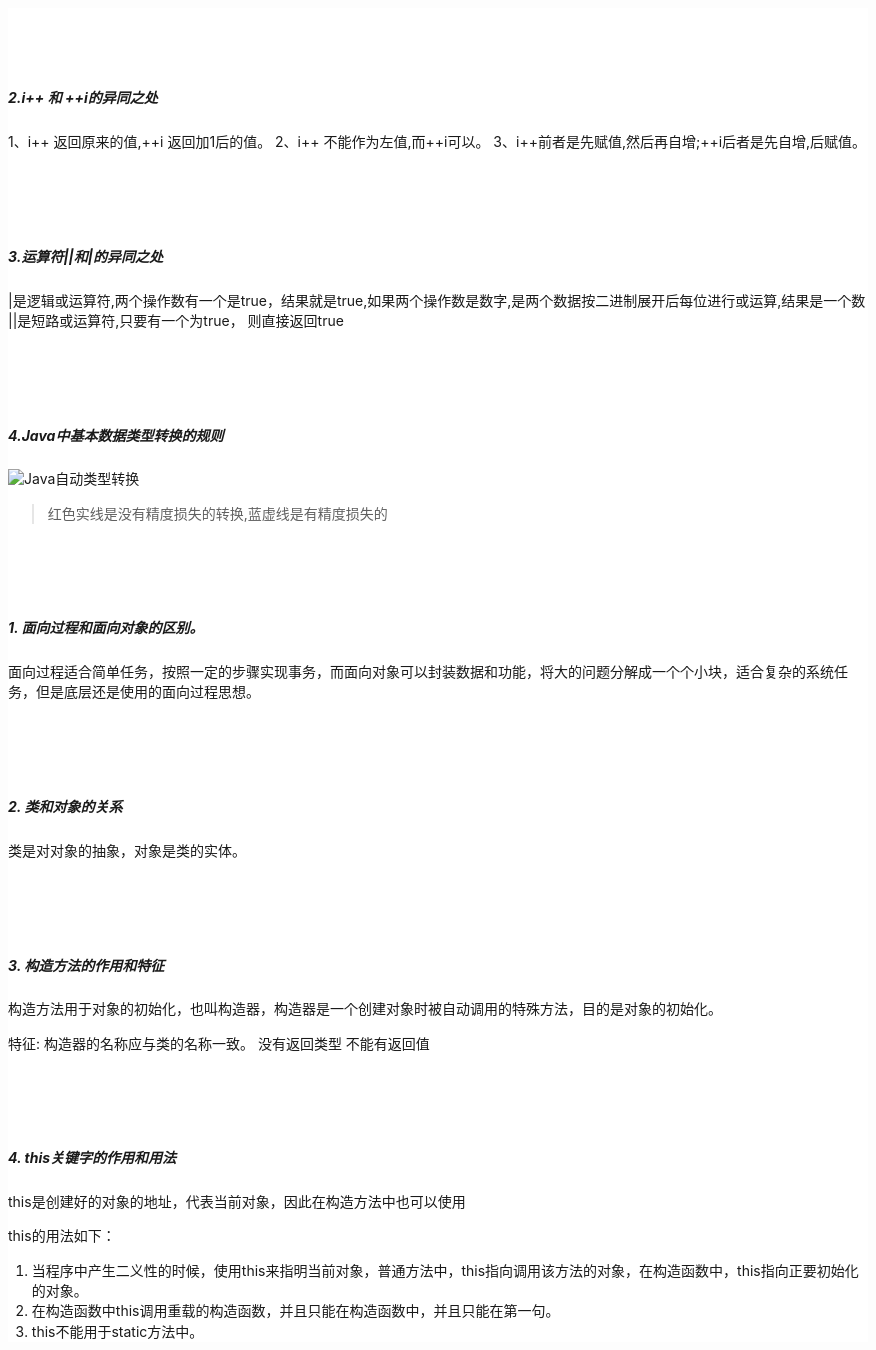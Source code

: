 </br></br></br>
##### 2.i++ 和 ++i的异同之处
1、i++ 返回原来的值,++i 返回加1后的值。
2、i++ 不能作为左值,而++i可以。
3、i++前者是先赋值,然后再自增;++i后者是先自增,后赋值。

</br></br></br>
##### 3.运算符||和|的异同之处
|是逻辑或运算符,两个操作数有一个是true，结果就是true,如果两个操作数是数字,是两个数据按二进制展开后每位进行或运算,结果是一个数
||是短路或运算符,只要有一个为true， 则直接返回true

</br></br></br>
##### 4.Java中基本数据类型转换的规则
![Java自动类型转换](https://img-blog.csdnimg.cn/20200117145316991.png?x-oss-process=image/watermark,type_ZmFuZ3poZW5naGVpdGk,shadow_10,text_aHR0cHM6Ly9ibG9nLmNzZG4ubmV0L3FxXzQzODA4NzAw,size_16,color_FFFFFF,t_70)

> 红色实线是没有精度损失的转换,蓝虚线是有精度损失的



</br></br></br>
##### 1. 面向过程和面向对象的区别。

面向过程适合简单任务，按照一定的步骤实现事务，而面向对象可以封装数据和功能，将大的问题分解成一个个小块，适合复杂的系统任务，但是底层还是使用的面向过程思想。



</br></br></br>
##### 2. 类和对象的关系

类是对对象的抽象，对象是类的实体。



</br></br></br>
##### 3. 构造方法的作用和特征

构造方法用于对象的初始化，也叫构造器，构造器是一个创建对象时被自动调用的特殊方法，目的是对象的初始化。

特征:
构造器的名称应与类的名称一致。
没有返回类型
不能有返回值





</br></br></br>
##### 4. this关键字的作用和用法

this是创建好的对象的地址，代表当前对象，因此在构造方法中也可以使用

this的用法如下：
1. 当程序中产生二义性的时候，使用this来指明当前对象，普通方法中，this指向调用该方法的对象，在构造函数中，this指向正要初始化的对象。
2. 在构造函数中this调用重载的构造函数，并且只能在构造函数中，并且只能在第一句。
3. this不能用于static方法中。

